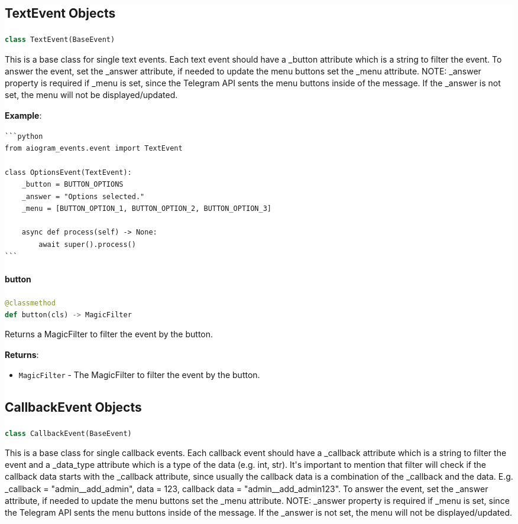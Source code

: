 <a id="event.event.TextEvent"></a>

## TextEvent Objects

```python
class TextEvent(BaseEvent)
```

This is a base class for single text events.
Each text event should have a _button attribute which is a string to filter the event.
To answer the event, set the _answer attribute, if needed to update the menu
buttons set the _menu attribute.
NOTE: _answer property is required if _menu is set, since the Telegram API sents
the menu buttons inside of the message. If the _answer is not set, the menu
will not be displayed/updated.

**Example**:

    ```python
    from aiogram_events.event import TextEvent

    class OptionsEvent(TextEvent):
        _button = BUTTON_OPTIONS
        _answer = "Options selected."
        _menu = [BUTTON_OPTION_1, BUTTON_OPTION_2, BUTTON_OPTION_3]

        async def process(self) -> None:
            await super().process()
    ```

<a id="event.event.TextEvent.button"></a>

#### button

```python
@classmethod
def button(cls) -> MagicFilter
```

Returns a MagicFilter to filter the event by the button.

**Returns**:

- `MagicFilter` - The MagicFilter to filter the event by the button.

<a id="event.event.CallbackEvent"></a>

## CallbackEvent Objects

```python
class CallbackEvent(BaseEvent)
```

This is a base class for single callback events.
Each callback event should have a _callback attribute which is a string to filter the event
and a _data_type attribute which is a type of the data (e.g. int, str).
It's important to mention that filter will check if the callback data starts with the
_callback attribute, since usually the callback data is a combination of the _callback
and the data.
E.g. _callback = "admin__add_admin", data = 123, callback data = "admin__add_admin123".
To answer the event, set the _answer attribute, if needed to update the menu
buttons set the _menu attribute.
NOTE: _answer property is required if _menu is set, since the Telegram API sents
the menu buttons inside of the message. If the _answer is not set, the menu
will not be displayed/updated.
